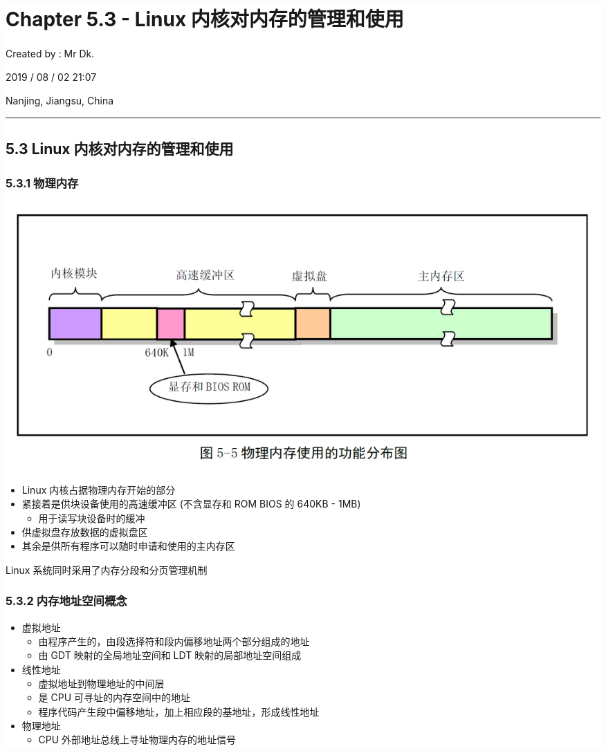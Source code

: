 # Chapter 5.3 - Linux 内核对内存的管理和使用

Created by : Mr Dk.

2019 / 08 / 02 21:07

Nanjing, Jiangsu, China

---

## 5.3 Linux 内核对内存的管理和使用

### 5.3.1 物理内存

![5-5](../img/5-5.png)

* Linux 内核占据物理内存开始的部分
* 紧接着是供块设备使用的高速缓冲区 (不含显存和 ROM BIOS 的 640KB - 1MB)
  * 用于读写块设备时的缓冲
* 供虚拟盘存放数据的虚拟盘区
* 其余是供所有程序可以随时申请和使用的主内存区

Linux 系统同时采用了内存分段和分页管理机制

### 5.3.2 内存地址空间概念

* 虚拟地址
  * 由程序产生的，由段选择符和段内偏移地址两个部分组成的地址
  * 由 GDT 映射的全局地址空间和 LDT 映射的局部地址空间组成
* 线性地址
  * 虚拟地址到物理地址的中间层
  * 是 CPU 可寻址的内存空间中的地址
  * 程序代码产生段中偏移地址，加上相应段的基地址，形成线性地址
* 物理地址
  * CPU 外部地址总线上寻址物理内存的地址信号
